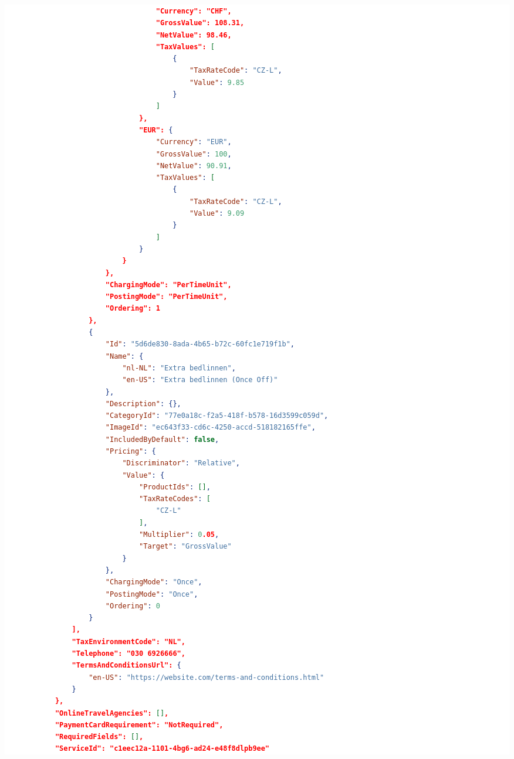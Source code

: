 ```json
                                    "Currency": "CHF",
                                    "GrossValue": 108.31,
                                    "NetValue": 98.46,
                                    "TaxValues": [
                                        {
                                            "TaxRateCode": "CZ-L",
                                            "Value": 9.85
                                        }
                                    ]
                                },
                                "EUR": {
                                    "Currency": "EUR",
                                    "GrossValue": 100,
                                    "NetValue": 90.91,
                                    "TaxValues": [
                                        {
                                            "TaxRateCode": "CZ-L",
                                            "Value": 9.09
                                        }
                                    ]
                                }
                            }
                        },
                        "ChargingMode": "PerTimeUnit",
                        "PostingMode": "PerTimeUnit",
                        "Ordering": 1
                    },
                    {
                        "Id": "5d6de830-8ada-4b65-b72c-60fc1e719f1b",
                        "Name": {
                            "nl-NL": "Extra bedlinnen",
                            "en-US": "Extra bedlinnen (Once Off)"
                        },
                        "Description": {},
                        "CategoryId": "77e0a18c-f2a5-418f-b578-16d3599c059d",
                        "ImageId": "ec643f33-cd6c-4250-accd-518182165ffe",
                        "IncludedByDefault": false,
                        "Pricing": {
                            "Discriminator": "Relative",
                            "Value": {
                                "ProductIds": [],
                                "TaxRateCodes": [
                                    "CZ-L"
                                ],
                                "Multiplier": 0.05,
                                "Target": "GrossValue"
                            }
                        },
                        "ChargingMode": "Once",
                        "PostingMode": "Once",
                        "Ordering": 0
                    }
                ],
                "TaxEnvironmentCode": "NL",
                "Telephone": "030 6926666",
                "TermsAndConditionsUrl": {
                    "en-US": "https://website.com/terms-and-conditions.html"
                }
            },
            "OnlineTravelAgencies": [],
            "PaymentCardRequirement": "NotRequired",
            "RequiredFields": [],
            "ServiceId": "c1eec12a-1101-4bg6-ad24-e48f8dlpb9ee"
```
